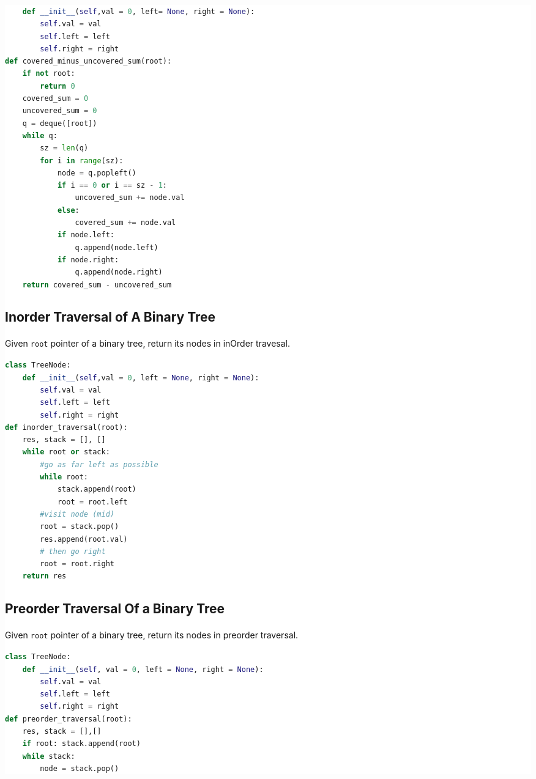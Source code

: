 ```python
	def __init__(self,val = 0, left= None, right = None):
		self.val = val
		self.left = left
		self.right = right
def covered_minus_uncovered_sum(root):
	if not root:
		return 0
	covered_sum = 0
	uncovered_sum = 0
	q = deque([root])
	while q:
		sz = len(q)
		for i in range(sz):
			node = q.popleft()
			if i == 0 or i == sz - 1:
				uncovered_sum += node.val
			else:
				covered_sum += node.val
			if node.left:
				q.append(node.left)
			if node.right:
				q.append(node.right)
	return covered_sum - uncovered_sum
```


## Inorder Traversal of A Binary Tree
Given `root` pointer of a binary tree, return its nodes in inOrder travesal.

```python
class TreeNode:
	def __init__(self,val = 0, left = None, right = None):
		self.val = val
		self.left = left
		self.right = right
def inorder_traversal(root):
	res, stack = [], []
	while root or stack:
		#go as far left as possible
		while root:
			stack.append(root)
			root = root.left
		#visit node (mid)
		root = stack.pop()
		res.append(root.val)
		# then go right
		root = root.right
	return res
```

## Preorder Traversal Of a Binary Tree
Given `root` pointer of a binary tree, return its nodes in preorder traversal.
```python
class TreeNode:
	def __init__(self, val = 0, left = None, right = None):
		self.val = val
		self.left = left
		self.right = right
def preorder_traversal(root):
	res, stack = [],[]
	if root: stack.append(root)
	while stack:
		node = stack.pop()
```